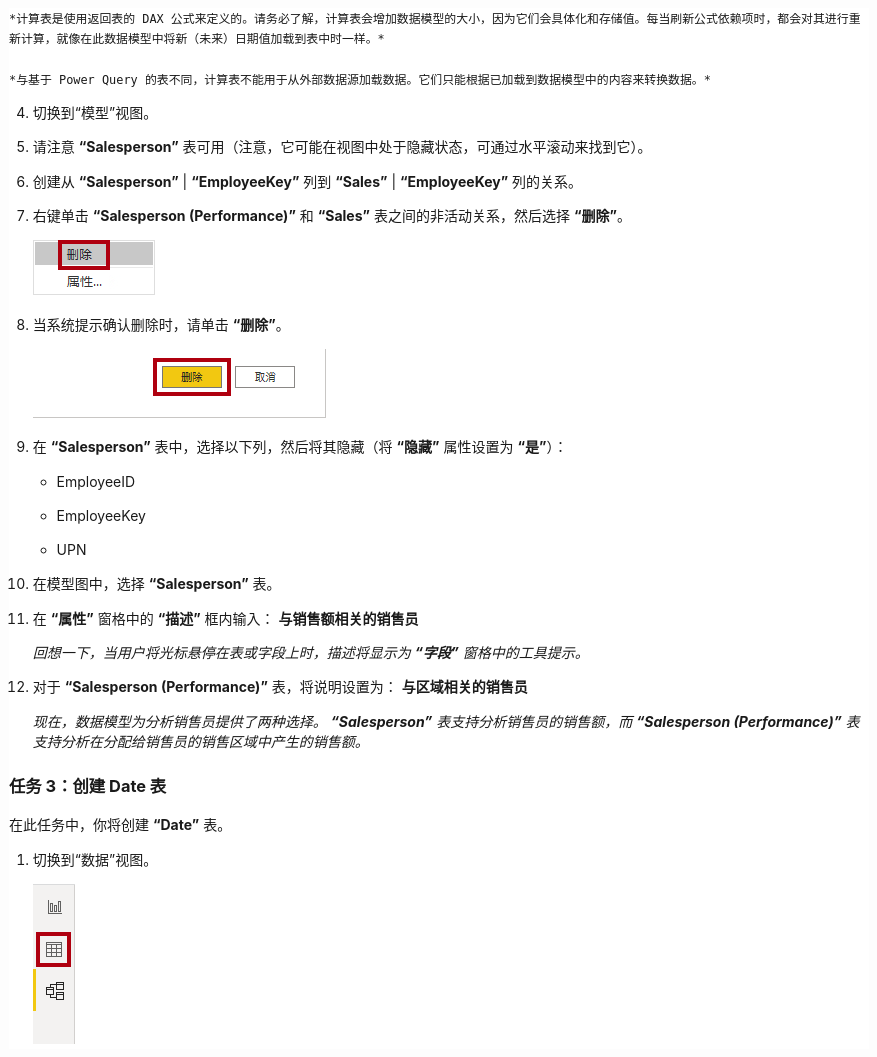 	*计算表是使用返回表的 DAX 公式来定义的。请务必了解，计算表会增加数据模型的大小，因为它们会具体化和存储值。每当刷新公式依赖项时，都会对其进行重新计算，就像在此数据模型中将新（未来）日期值加载到表中时一样。*

	*与基于 Power Query 的表不同，计算表不能用于从外部数据源加载数据。它们只能根据已加载到数据模型中的内容来转换数据。*

4. 切换到“模型”视图。

5. 请注意 **“Salesperson”** 表可用（注意，它可能在视图中处于隐藏状态，可通过水平滚动来找到它）。

6. 创建从 **“Salesperson”** | **“EmployeeKey”** 列到 **“Sales”** | **“EmployeeKey”** 列的关系。

7. 右键单击 **“Salesperson (Performance)”** 和 **“Sales”** 表之间的非活动关系，然后选择 **“删除”**。

	![图片 2](Linked_image_Files/05-create-dax-calculations-in-power-bi-desktop_image12.png)

8. 当系统提示确认删除时，请单击 **“删除”**。

	![图片 3](Linked_image_Files/05-create-dax-calculations-in-power-bi-desktop_image13.png)

9. 在 **“Salesperson”** 表中，选择以下列，然后将其隐藏（将 **“隐藏”** 属性设置为 **“是”**）：

	- EmployeeID

	- EmployeeKey

	- UPN

10. 在模型图中，选择 **“Salesperson”** 表。

11. 在 **“属性”** 窗格中的 **“描述”** 框内输入： **与销售额相关的销售员**

	*回想一下，当用户将光标悬停在表或字段上时，描述将显示为 **“字段”** 窗格中的工具提示。*

12. 对于 **“Salesperson (Performance)”** 表，将说明设置为： **与区域相关的销售员**

	*现在，数据模型为分析销售员提供了两种选择。 **“Salesperson”** 表支持分析销售员的销售额，而 **“Salesperson (Performance)”** 表支持分析在分配给销售员的销售区域中产生的销售额。*

### **任务 3：创建 Date 表**

在此任务中，你将创建 **“Date”** 表。

1. 切换到“数据”视图。

	![图片 29](Linked_image_Files/05-create-dax-calculations-in-power-bi-desktop_image14.png)
